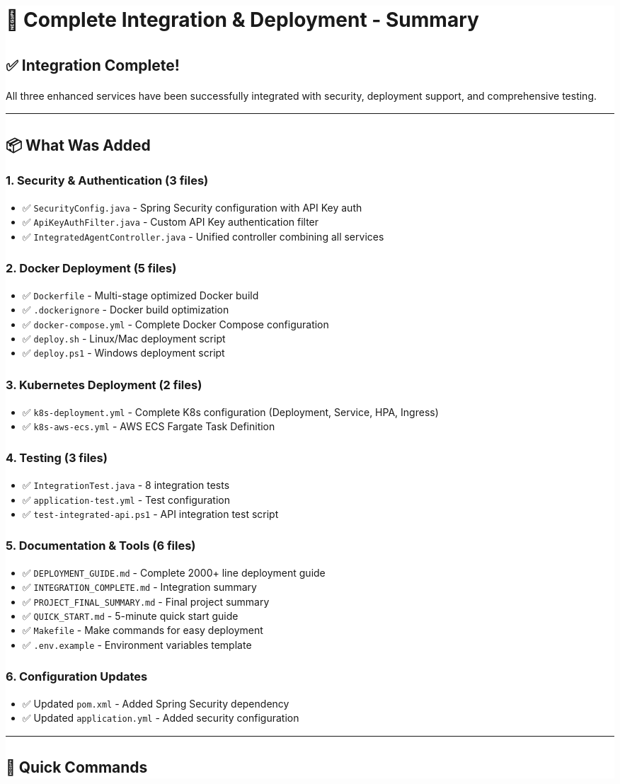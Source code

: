 # 🚀 Complete Integration & Deployment - Summary

## ✅ Integration Complete!

All three enhanced services have been successfully integrated with security, deployment support, and comprehensive testing.

---

## 📦 What Was Added

### 1. Security & Authentication (3 files)
- ✅ `SecurityConfig.java` - Spring Security configuration with API Key auth
- ✅ `ApiKeyAuthFilter.java` - Custom API Key authentication filter
- ✅ `IntegratedAgentController.java` - Unified controller combining all services

### 2. Docker Deployment (5 files)
- ✅ `Dockerfile` - Multi-stage optimized Docker build
- ✅ `.dockerignore` - Docker build optimization
- ✅ `docker-compose.yml` - Complete Docker Compose configuration
- ✅ `deploy.sh` - Linux/Mac deployment script
- ✅ `deploy.ps1` - Windows deployment script

### 3. Kubernetes Deployment (2 files)
- ✅ `k8s-deployment.yml` - Complete K8s configuration (Deployment, Service, HPA, Ingress)
- ✅ `k8s-aws-ecs.yml` - AWS ECS Fargate Task Definition

### 4. Testing (3 files)
- ✅ `IntegrationTest.java` - 8 integration tests
- ✅ `application-test.yml` - Test configuration
- ✅ `test-integrated-api.ps1` - API integration test script

### 5. Documentation & Tools (6 files)
- ✅ `DEPLOYMENT_GUIDE.md` - Complete 2000+ line deployment guide
- ✅ `INTEGRATION_COMPLETE.md` - Integration summary
- ✅ `PROJECT_FINAL_SUMMARY.md` - Final project summary
- ✅ `QUICK_START.md` - 5-minute quick start guide
- ✅ `Makefile` - Make commands for easy deployment
- ✅ `.env.example` - Environment variables template

### 6. Configuration Updates
- ✅ Updated `pom.xml` - Added Spring Security dependency
- ✅ Updated `application.yml` - Added security configuration

---

## 🎯 Quick Commands
